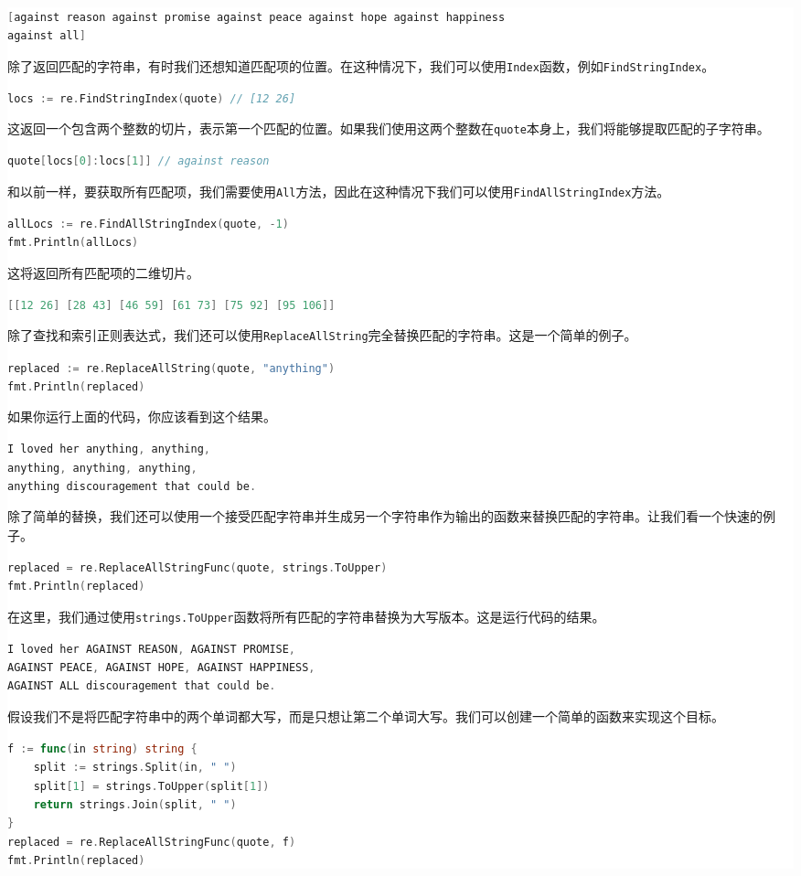 ```go
[against reason against promise against peace against hope against happiness
against all]
```

除了返回匹配的字符串，有时我们还想知道匹配项的位置。在这种情况下，我们可以使用`Index`函数，例如`FindStringIndex`。

```go
locs := re.FindStringIndex(quote) // [12 26]
```

这返回一个包含两个整数的切片，表示第一个匹配的位置。如果我们使用这两个整数在`quote`本身上，我们将能够提取匹配的子字符串。

```go
quote[locs[0]:locs[1]] // against reason
```

和以前一样，要获取所有匹配项，我们需要使用`All`方法，因此在这种情况下我们可以使用`FindAllStringIndex`方法。

```go
allLocs := re.FindAllStringIndex(quote, -1)
fmt.Println(allLocs)
```

这将返回所有匹配项的二维切片。

```go
[[12 26] [28 43] [46 59] [61 73] [75 92] [95 106]]
```

除了查找和索引正则表达式，我们还可以使用`ReplaceAllString`完全替换匹配的字符串。这是一个简单的例子。

```go
replaced := re.ReplaceAllString(quote, "anything")
fmt.Println(replaced)
```

如果你运行上面的代码，你应该看到这个结果。

```go
I loved her anything, anything,
anything, anything, anything,
anything discouragement that could be.
```

除了简单的替换，我们还可以使用一个接受匹配字符串并生成另一个字符串作为输出的函数来替换匹配的字符串。让我们看一个快速的例子。

```go
replaced = re.ReplaceAllStringFunc(quote, strings.ToUpper)
fmt.Println(replaced)
```

在这里，我们通过使用`strings.ToUpper`函数将所有匹配的字符串替换为大写版本。这是运行代码的结果。

```go
I loved her AGAINST REASON, AGAINST PROMISE,
AGAINST PEACE, AGAINST HOPE, AGAINST HAPPINESS,
AGAINST ALL discouragement that could be.
```

假设我们不是将匹配字符串中的两个单词都大写，而是只想让第二个单词大写。我们可以创建一个简单的函数来实现这个目标。

```go
f := func(in string) string {
	split := strings.Split(in, " ")
	split[1] = strings.ToUpper(split[1])
	return strings.Join(split, " ")
}
replaced = re.ReplaceAllStringFunc(quote, f)
fmt.Println(replaced)
```
